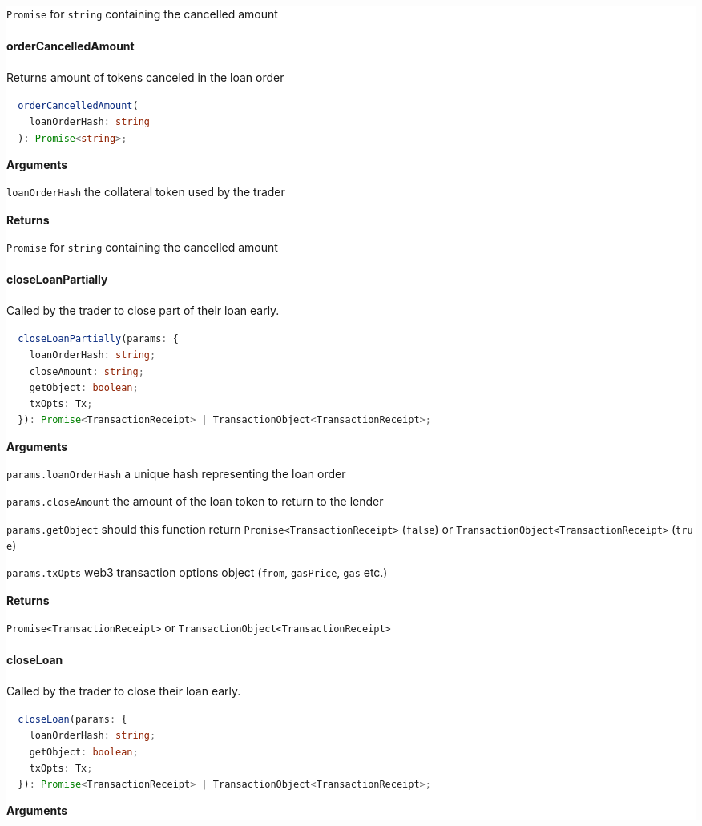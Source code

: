 `Promise` for `string` containing the cancelled amount

#### orderCancelledAmount

Returns amount of tokens canceled in the loan order

```typescript
  orderCancelledAmount(
    loanOrderHash: string
  ): Promise<string>;
```

**Arguments**

`loanOrderHash` the collateral token used by the trader

**Returns**

`Promise` for `string` containing the cancelled amount

#### closeLoanPartially

Called by the trader to close part of their loan early.

```typescript
  closeLoanPartially(params: {
    loanOrderHash: string;
    closeAmount: string;
    getObject: boolean;
    txOpts: Tx;
  }): Promise<TransactionReceipt> | TransactionObject<TransactionReceipt>;
```

**Arguments**

`params.loanOrderHash` a unique hash representing the loan order

`params.closeAmount` the amount of the loan token to return to the lender

`params.getObject` should this function return `Promise<TransactionReceipt>` \(`false`\) or `TransactionObject<TransactionReceipt>` \(`true`\)

`params.txOpts` web3 transaction options object \(`from`, `gasPrice`, `gas` etc.\)

**Returns**

`Promise<TransactionReceipt>` or `TransactionObject<TransactionReceipt>`

#### closeLoan

Called by the trader to close their loan early.

```typescript
  closeLoan(params: {
    loanOrderHash: string;
    getObject: boolean;
    txOpts: Tx;
  }): Promise<TransactionReceipt> | TransactionObject<TransactionReceipt>;
```

**Arguments**
